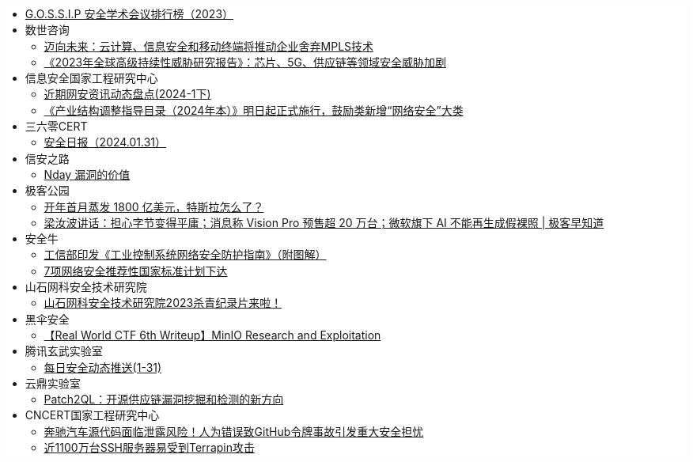   - [G.O.S.S.I.P 安全学术会议排行榜（2023）](https://mp.weixin.qq.com/s?__biz=Mzg5ODUxMzg0Ng==&mid=2247497240&idx=1&sn=da5af1825e099e2f7006e9570851f78f&chksm=c063d8c1f71451d74a086e023f5450e98295cf60e140f47309125272bf9f1a0b840d236cb688&scene=58&subscene=0#rd)
- 数世咨询
  - [迈向未来：云计算、信息安全和移动终端将推动企业舍弃MPLS技术](https://mp.weixin.qq.com/s?__biz=MzkxNzA3MTgyNg==&mid=2247508384&idx=1&sn=249ff1401e3fcc2a569c9f556f13e040&chksm=c144d31df6335a0b5446fee095df853eb6ad551fc014aaf44f90dfc0706a777457e20f31d62a&scene=58&subscene=0#rd)
  - [《2023年全球高级持续性威胁研究报告》：芯片、5G、供应链等领域安全威胁加剧](https://mp.weixin.qq.com/s?__biz=MzkxNzA3MTgyNg==&mid=2247508384&idx=2&sn=e7d4990ccd41efb5c6d5dda644906538&chksm=c144d31df6335a0bee6890b0590957228530755511ecf3a2173260792ec406ce13bca2d9834d&scene=58&subscene=0#rd)
- 信息安全国家工程研究中心
  - [近期网安资讯动态盘点(2024-1下)](https://mp.weixin.qq.com/s?__biz=MzU5OTQ0NzY3Ng==&mid=2247495954&idx=1&sn=01752be35e9bf012ccdd9cac1d86fee0&chksm=feb67001c9c1f9178254d03fd9b3552bb38ccf00977c4c8b4847e83d271bd0d09050f1676538&scene=58&subscene=0#rd)
  - [《产业结构调整指导目录（2024年本）》明日起正式施行，鼓励类新增“网络安全”大类](https://mp.weixin.qq.com/s?__biz=MzU5OTQ0NzY3Ng==&mid=2247495954&idx=2&sn=21804381bbb6692ea58869daf1c584ba&chksm=feb67001c9c1f917a2f9195fbd8b90f7c490849c23bde1047cce2371f3132f17f0cefcc53e13&scene=58&subscene=0#rd)
- 三六零CERT
  - [安全日报（2024.01.31）](https://mp.weixin.qq.com/s?__biz=MzU5MjEzOTM3NA==&mid=2247502039&idx=1&sn=d59f80ed93f78310c38b287e5f918bbb&chksm=fe26cdd6c95144c0cea52249144159b34d7536853b1cea15b1ad9c5f875f3ea683b99552faa8&scene=58&subscene=0#rd)
- 信安之路
  - [Nday 漏洞的价值](https://mp.weixin.qq.com/s?__biz=MzI5MDQ2NjExOQ==&mid=2247499116&idx=1&sn=0bc969c57088bb879eb68e6ac79efa74&chksm=ec1dcd44db6a4452f8c53d825d6f7265473bfccd88f884ac3192d2a5f9b11d2ac8320a91a6db&scene=58&subscene=0#rd)
- 极客公园
  - [开年首月蒸发 1800 亿美元，特斯拉怎么了？](https://mp.weixin.qq.com/s?__biz=MTMwNDMwODQ0MQ==&mid=2653032339&idx=1&sn=38b936e851439769be794f1b7487c47f&chksm=7e5772254920fb33c3fde5b6b928959b161ede2cbd1c2f81a6a5ddead3ad2c29d62081d8c666&scene=58&subscene=0#rd)
  - [梁汝波讲话：担心字节变得平庸；消息称 Vision Pro 预售超 20 万台；微软旗下 AI 不能再生成假裸照 | 极客早知道](https://mp.weixin.qq.com/s?__biz=MTMwNDMwODQ0MQ==&mid=2653032329&idx=1&sn=e11671ee1d7ec37ce382089d196fe0da&chksm=7e57723f4920fb2978f7e3a4bfd69770b6f971dc4c60b23965206d89e64df07e5b8938437879&scene=58&subscene=0#rd)
- 安全牛
  - [工信部印发《工业控制系统网络安全防护指南》（附图解）](https://mp.weixin.qq.com/s?__biz=MjM5Njc3NjM4MA==&mid=2651127637&idx=1&sn=36ba6b5f1a4a02f17061742781fe35f1&chksm=bd144f868a63c69064087a5ea19d2da97b3bc28aea487dd22d9266f2311309e77fbb4e1adf56&scene=58&subscene=0#rd)
  - [7项网络安全推荐性国家标准计划下达](https://mp.weixin.qq.com/s?__biz=MjM5Njc3NjM4MA==&mid=2651127637&idx=2&sn=6ebf45c31ae0b4a0ec806277f05edfb9&chksm=bd144f868a63c6909036e9ea6457aa15ef7811f8d78e71487abfd929882c41ede37261fb5700&scene=58&subscene=0#rd)
- 山石网科安全技术研究院
  - [山石网科安全技术研究院2023杀青纪录片来啦！](https://mp.weixin.qq.com/s?__biz=MzUzMDUxNTE1Mw==&mid=2247504863&idx=1&sn=40112c70020bcedaae733fa6f6b588f4&chksm=fa520661cd258f77bda59fc3108338dec4e16bf8eaec0e5e0e0289b429ef2d2cb7e05a4f1653&scene=58&subscene=0#rd)
- 黑伞安全
  - [【Real World CTF 6th Writeup】MinIO Research and Exploitation](https://mp.weixin.qq.com/s?__biz=MzU0MzkzOTYzOQ==&mid=2247488584&idx=1&sn=a688f8ee67358f1a6132bd28e82216cc&chksm=fb029910cc751006eeed19244e5daf311e6b0189434b9af6dff5b98372740ba7a79209f5b308&scene=58&subscene=0#rd)
- 腾讯玄武实验室
  - [每日安全动态推送(1-31)](https://mp.weixin.qq.com/s?__biz=MzA5NDYyNDI0MA==&mid=2651959523&idx=1&sn=8acea857c17a22b8bc6a7f1beb099594&chksm=8baed07cbcd9596ae10488d6a515b990751a3cfe4ad985fe23b400357981d265cbbd8471b8a9&scene=58&subscene=0#rd)
- 云鼎实验室
  - [Patch2QL：开源供应链漏洞挖掘和检测的新方向](https://mp.weixin.qq.com/s?__biz=MzU3ODAyMjg4OQ==&mid=2247496075&idx=1&sn=f8fbc26c7f98f88c6b0eee909a0f4a24&chksm=fd790d0dca0e841b79f1a0ccdd1088a79ab1fc3d14ba326e00988f5bc5afffd044dbf1e5d5cb&scene=58&subscene=0#rd)
- CNCERT国家工程研究中心
  - [奔驰汽车源代码面临泄露风险！人为错误致GitHub令牌事故引发重大安全担忧](https://mp.weixin.qq.com/s?__biz=MzUzNDYxOTA1NA==&mid=2247542801&idx=1&sn=0eeb1e7b07005ef1bc1adf79a57cd9ee&chksm=fa939ed0cde417c6730f4f1551e1a4cf390b15ba3c370f79a4619394b74678a072a66b4eb2c0&scene=58&subscene=0#rd)
  - [近1100万台SSH服务器易受到Terrapin攻击](https://mp.weixin.qq.com/s?__biz=MzUzNDYxOTA1NA==&mid=2247542801&idx=2&sn=97832f6606ebf7f63f7d3a9a10fd47a6&chksm=fa939ed0cde417c6ca3d40fb84d373bf3edbfe392e86a31222e377c80aee2ed0f9f183afdf38&scene=58&subscene=0#rd)